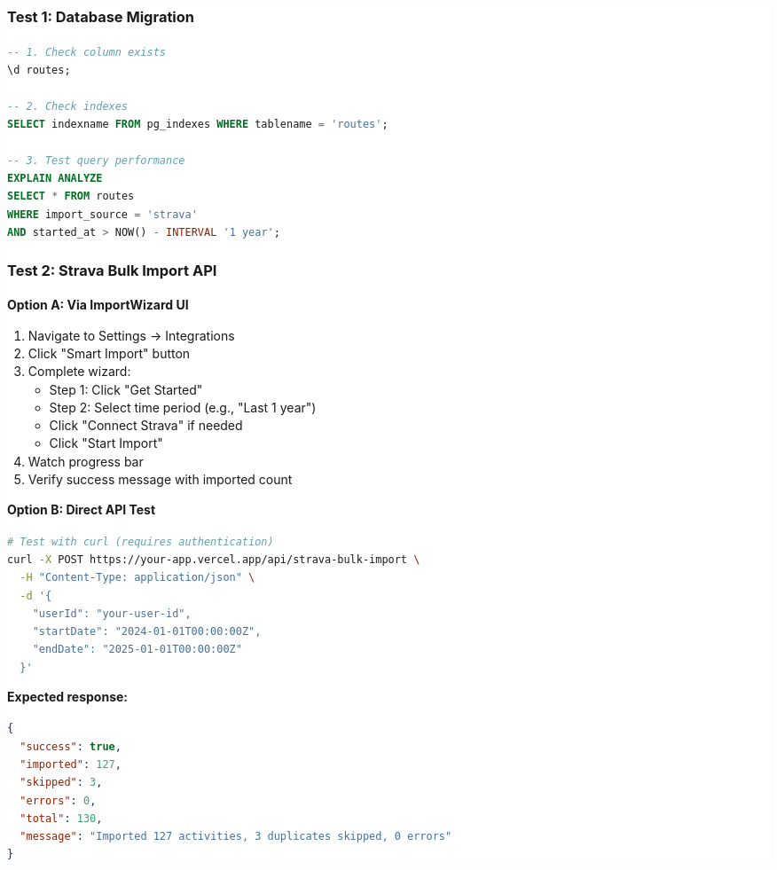 ### Test 1: Database Migration

```sql
-- 1. Check column exists
\d routes;

-- 2. Check indexes
SELECT indexname FROM pg_indexes WHERE tablename = 'routes';

-- 3. Test query performance
EXPLAIN ANALYZE
SELECT * FROM routes
WHERE import_source = 'strava'
AND started_at > NOW() - INTERVAL '1 year';
```

### Test 2: Strava Bulk Import API

**Option A: Via ImportWizard UI**
1. Navigate to Settings → Integrations
2. Click "Smart Import" button
3. Complete wizard:
   - Step 1: Click "Get Started"
   - Step 2: Select time period (e.g., "Last 1 year")
   - Click "Connect Strava" if needed
   - Click "Start Import"
4. Watch progress bar
5. Verify success message with imported count

**Option B: Direct API Test**

```bash
# Test with curl (requires authentication)
curl -X POST https://your-app.vercel.app/api/strava-bulk-import \
  -H "Content-Type: application/json" \
  -d '{
    "userId": "your-user-id",
    "startDate": "2024-01-01T00:00:00Z",
    "endDate": "2025-01-01T00:00:00Z"
  }'
```

**Expected response:**
```json
{
  "success": true,
  "imported": 127,
  "skipped": 3,
  "errors": 0,
  "total": 130,
  "message": "Imported 127 activities, 3 duplicates skipped, 0 errors"
}
```
